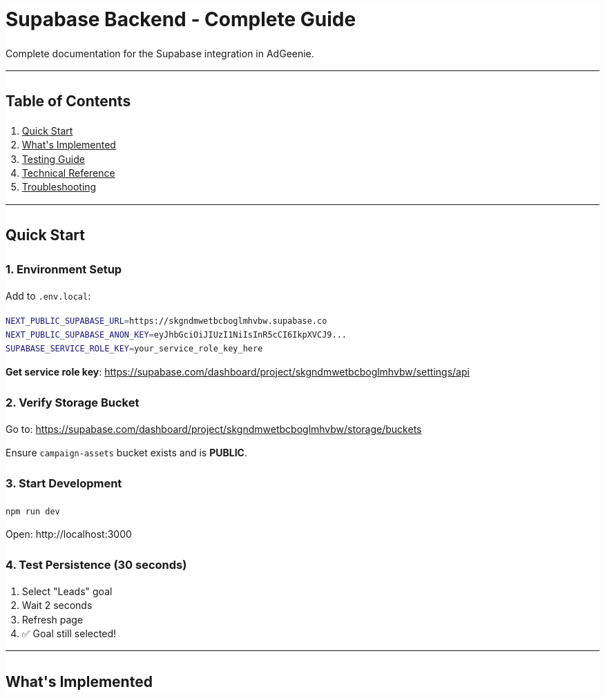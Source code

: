 # Supabase Backend - Complete Guide

Complete documentation for the Supabase integration in AdGeenie.

---

## Table of Contents

1. [Quick Start](#quick-start)
2. [What's Implemented](#whats-implemented)
3. [Testing Guide](#testing-guide)
4. [Technical Reference](#technical-reference)
5. [Troubleshooting](#troubleshooting)

---

## Quick Start

### 1. Environment Setup

Add to `.env.local`:

```bash
NEXT_PUBLIC_SUPABASE_URL=https://skgndmwetbcboglmhvbw.supabase.co
NEXT_PUBLIC_SUPABASE_ANON_KEY=eyJhbGciOiJIUzI1NiIsInR5cCI6IkpXVCJ9...
SUPABASE_SERVICE_ROLE_KEY=your_service_role_key_here
```

**Get service role key**: https://supabase.com/dashboard/project/skgndmwetbcboglmhvbw/settings/api

### 2. Verify Storage Bucket

Go to: https://supabase.com/dashboard/project/skgndmwetbcboglmhvbw/storage/buckets

Ensure `campaign-assets` bucket exists and is **PUBLIC**.

### 3. Start Development

```bash
npm run dev
```

Open: http://localhost:3000

### 4. Test Persistence (30 seconds)

1. Select "Leads" goal
2. Wait 2 seconds
3. Refresh page
4. ✅ Goal still selected!

---

## What's Implemented
